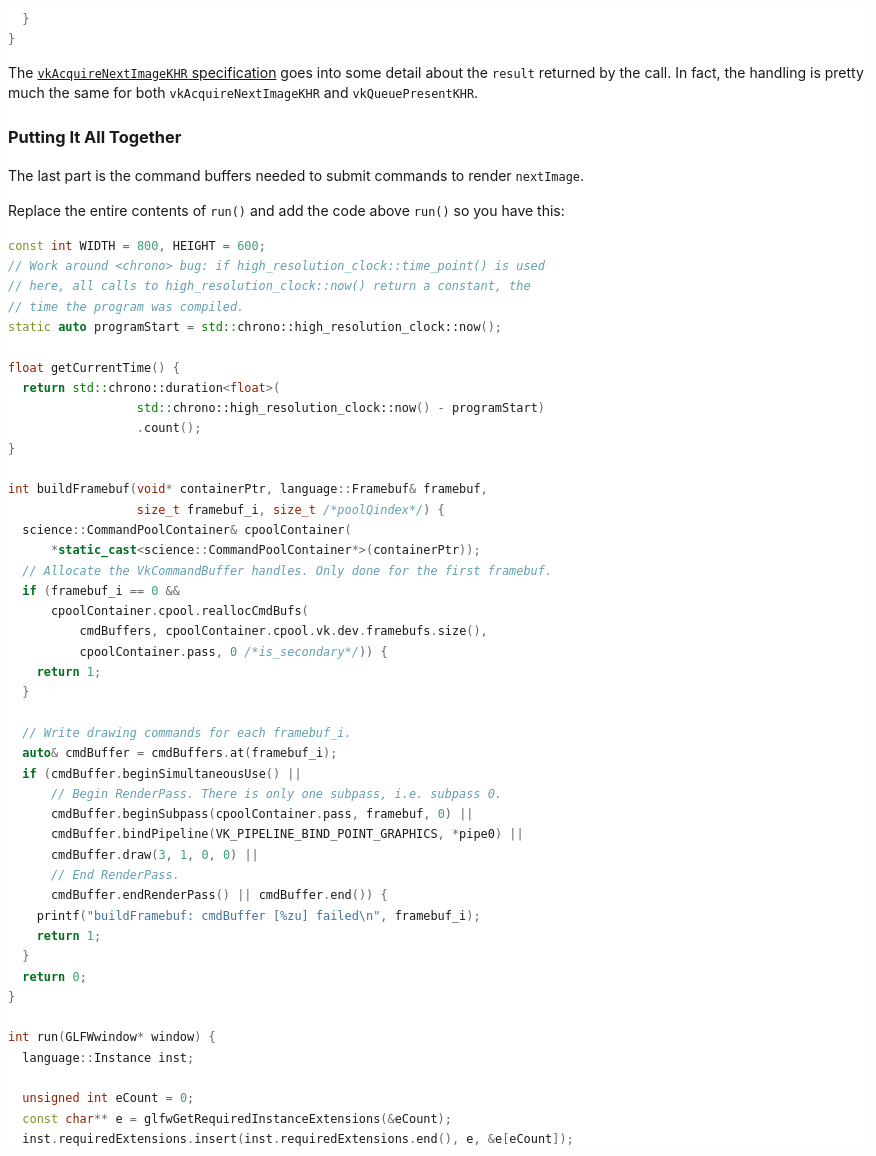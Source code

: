 ```C++
  }
}
```

The
[`vkAcquireNextImageKHR` specification](https://www.khronos.org/registry/vulkan/specs/1.1-extensions/man/html/vkAcquireNextImageKHR.html)
goes into some detail about the `result` returned by the call. In fact, the
handling is pretty much the same for both `vkAcquireNextImageKHR` and
`vkQueuePresentKHR`.

### Putting It All Together

The last part is the command buffers needed to submit commands to render
`nextImage`.

Replace the entire contents of `run()` and add the code above `run()` so
you have this:

```C++
const int WIDTH = 800, HEIGHT = 600;
// Work around <chrono> bug: if high_resolution_clock::time_point() is used
// here, all calls to high_resolution_clock::now() return a constant, the
// time the program was compiled.
static auto programStart = std::chrono::high_resolution_clock::now();

float getCurrentTime() {
  return std::chrono::duration<float>(
                  std::chrono::high_resolution_clock::now() - programStart)
                  .count();
}

int buildFramebuf(void* containerPtr, language::Framebuf& framebuf,
                  size_t framebuf_i, size_t /*poolQindex*/) {
  science::CommandPoolContainer& cpoolContainer(
      *static_cast<science::CommandPoolContainer*>(containerPtr));
  // Allocate the VkCommandBuffer handles. Only done for the first framebuf.
  if (framebuf_i == 0 &&
      cpoolContainer.cpool.reallocCmdBufs(
          cmdBuffers, cpoolContainer.cpool.vk.dev.framebufs.size(),
          cpoolContainer.pass, 0 /*is_secondary*/)) {
    return 1;
  }

  // Write drawing commands for each framebuf_i.
  auto& cmdBuffer = cmdBuffers.at(framebuf_i);
  if (cmdBuffer.beginSimultaneousUse() ||
      // Begin RenderPass. There is only one subpass, i.e. subpass 0.
      cmdBuffer.beginSubpass(cpoolContainer.pass, framebuf, 0) ||
      cmdBuffer.bindPipeline(VK_PIPELINE_BIND_POINT_GRAPHICS, *pipe0) ||
      cmdBuffer.draw(3, 1, 0, 0) ||
      // End RenderPass.
      cmdBuffer.endRenderPass() || cmdBuffer.end()) {
    printf("buildFramebuf: cmdBuffer [%zu] failed\n", framebuf_i);
    return 1;
  }
  return 0;
}

int run(GLFWwindow* window) {
  language::Instance inst;

  unsigned int eCount = 0;
  const char** e = glfwGetRequiredInstanceExtensions(&eCount);
  inst.requiredExtensions.insert(inst.requiredExtensions.end(), e, &e[eCount]);
```